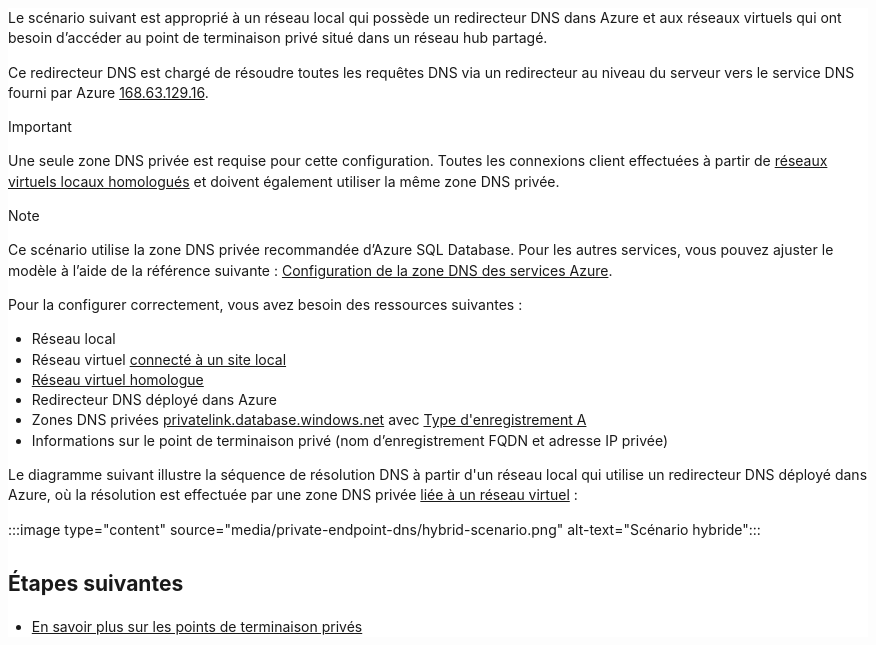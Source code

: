 Le scénario suivant est approprié à un réseau local qui possède un redirecteur DNS dans Azure et aux réseaux virtuels qui ont besoin d’accéder au point de terminaison privé situé dans un réseau hub partagé.  

Ce redirecteur DNS est chargé de résoudre toutes les requêtes DNS via un redirecteur au niveau du serveur vers le service DNS fourni par Azure [168.63.129.16](../virtual-network/what-is-ip-address-168-63-129-16.md).

> [!IMPORTANT]
> Une seule zone DNS privée est requise pour cette configuration. Toutes les connexions client effectuées à partir de [réseaux virtuels locaux homologués](../virtual-network/virtual-network-peering-overview.md) et doivent également utiliser la même zone DNS privée.

> [!NOTE]
> Ce scénario utilise la zone DNS privée recommandée d’Azure SQL Database. Pour les autres services, vous pouvez ajuster le modèle à l’aide de la référence suivante : [Configuration de la zone DNS des services Azure](#azure-services-dns-zone-configuration).

Pour la configurer correctement, vous avez besoin des ressources suivantes :

- Réseau local
- Réseau virtuel [connecté à un site local](https://docs.microsoft.com/azure/architecture/reference-architectures/hybrid-networking/)
- [Réseau virtuel homologue](../virtual-network/virtual-network-peering-overview.md) 
- Redirecteur DNS déployé dans Azure
- Zones DNS privées [privatelink.database.windows.net](../dns/private-dns-privatednszone.md) avec [Type d'enregistrement A](../dns/dns-zones-records.md#record-types)
- Informations sur le point de terminaison privé (nom d’enregistrement FQDN et adresse IP privée)

Le diagramme suivant illustre la séquence de résolution DNS à partir d'un réseau local qui utilise un redirecteur DNS déployé dans Azure, où la résolution est effectuée par une zone DNS privée [liée à un réseau virtuel](../dns/private-dns-virtual-network-links.md) :

:::image type="content" source="media/private-endpoint-dns/hybrid-scenario.png" alt-text="Scénario hybride":::

## <a name="next-steps"></a>Étapes suivantes
- [En savoir plus sur les points de terminaison privés](private-endpoint-overview.md)
